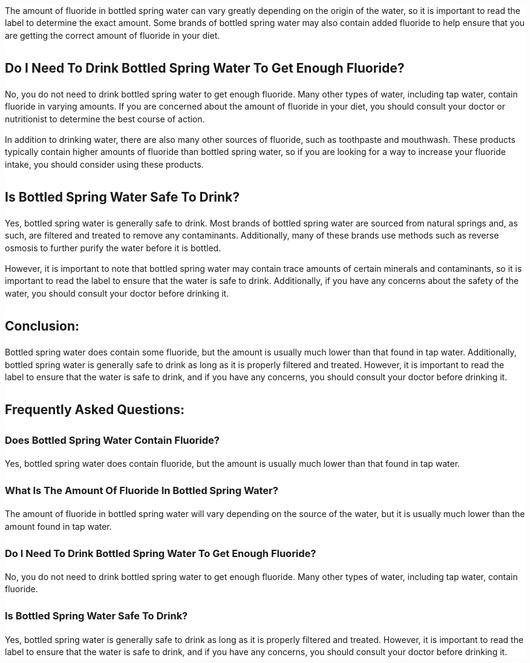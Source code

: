 <p>The amount of fluoride in bottled spring water can vary greatly depending on the origin of the water, so it is important to read the label to determine the exact amount. Some brands of bottled spring water may also contain added fluoride to help ensure that you are getting the correct amount of fluoride in your diet.</p>

<h2>Do I Need To Drink Bottled Spring Water To Get Enough Fluoride?</h2>

<p>No, you do not need to drink bottled spring water to get enough fluoride. Many other types of water, including tap water, contain fluoride in varying amounts. If you are concerned about the amount of fluoride in your diet, you should consult your doctor or nutritionist to determine the best course of action.</p>

<p>In addition to drinking water, there are also many other sources of fluoride, such as toothpaste and mouthwash. These products typically contain higher amounts of fluoride than bottled spring water, so if you are looking for a way to increase your fluoride intake, you should consider using these products.</p>

<h2>Is Bottled Spring Water Safe To Drink?</h2>

<p>Yes, bottled spring water is generally safe to drink. Most brands of bottled spring water are sourced from natural springs and, as such, are filtered and treated to remove any contaminants. Additionally, many of these brands use methods such as reverse osmosis to further purify the water before it is bottled.</p> 

<p>However, it is important to note that bottled spring water may contain trace amounts of certain minerals and contaminants, so it is important to read the label to ensure that the water is safe to drink. Additionally, if you have any concerns about the safety of the water, you should consult your doctor before drinking it.</p>

<h2>Conclusion:</h2>

<p>Bottled spring water does contain some fluoride, but the amount is usually much lower than that found in tap water. Additionally, bottled spring water is generally safe to drink as long as it is properly filtered and treated. However, it is important to read the label to ensure that the water is safe to drink, and if you have any concerns, you should consult your doctor before drinking it.</p>

<h2>Frequently Asked Questions:</h2>

<h3>Does Bottled Spring Water Contain Fluoride?</h3>

<p>Yes, bottled spring water does contain fluoride, but the amount is usually much lower than that found in tap water.</p>

<h3>What Is The Amount Of Fluoride In Bottled Spring Water?</h3>

<p>The amount of fluoride in bottled spring water will vary depending on the source of the water, but it is usually much lower than the amount found in tap water.</p>

<h3>Do I Need To Drink Bottled Spring Water To Get Enough Fluoride?</h3>

<p>No, you do not need to drink bottled spring water to get enough fluoride. Many other types of water, including tap water, contain fluoride.</p>

<h3>Is Bottled Spring Water Safe To Drink?</h3>

<p>Yes, bottled spring water is generally safe to drink as long as it is properly filtered and treated. However, it is important to read the label to ensure that the water is safe to drink, and if you have any concerns, you should consult your doctor before drinking it.</p>
